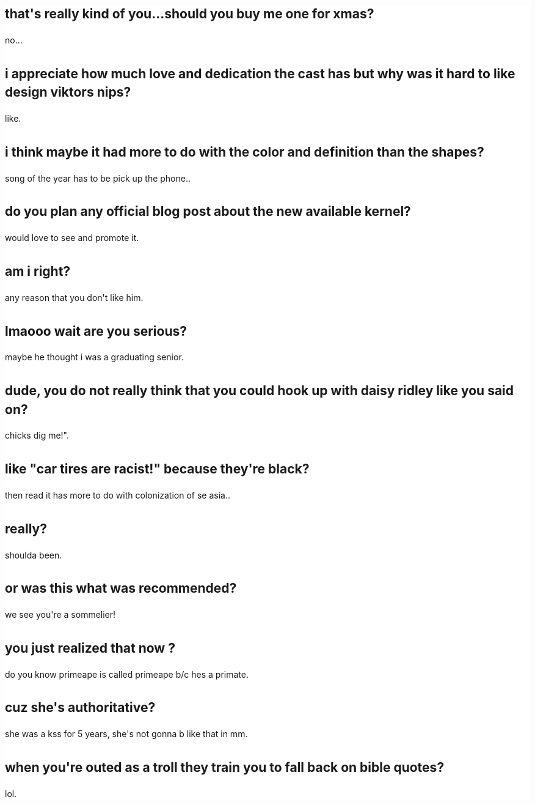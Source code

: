 ## that's really kind of you...should you buy me one for xmas?
no...

## i appreciate how much love and dedication the cast has but why was it hard to like design viktors nips?
like.

## i think maybe it had more to do with the color and definition than the shapes?
song of the year has to be pick up the phone..

## do you plan any official blog post about the new available kernel?
would love to see and promote it.

## am i right?
any reason that you don't like him.

## lmaooo wait are you serious?
maybe he thought i was a graduating senior.

## dude, you do not really think that you could hook up with daisy ridley like you said on?
chicks dig me!".

## like "car tires are racist!" because they're black?
then read it has more to do with colonization of se asia..

## really?
shoulda been.

## or was this what was recommended?
we see you're a sommelier!

## you just realized that now ?
do you know primeape is called primeape b/c hes a primate.

## cuz she's authoritative?
she was a kss for 5 years, she's not gonna b like that in mm.

## when you're outed as a troll they train you to fall back on bible quotes?
lol.
